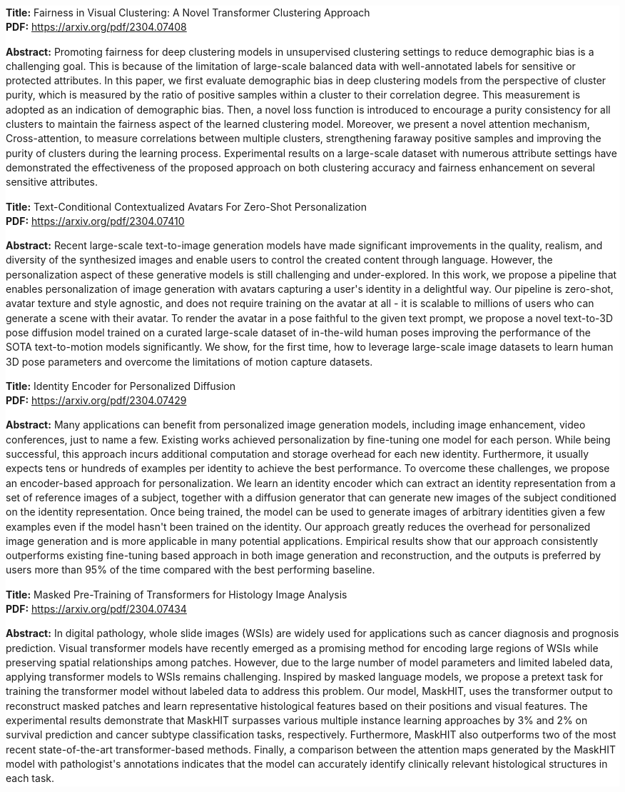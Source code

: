 **Title:** Fairness in Visual Clustering: A Novel Transformer Clustering Approach  
**PDF:** https://arxiv.org/pdf/2304.07408

**Abstract:** Promoting fairness for deep clustering models in unsupervised clustering settings to reduce demographic bias is a challenging goal. This is because of the limitation of large-scale balanced data with well-annotated labels for sensitive or protected attributes. In this paper, we first evaluate demographic bias in deep clustering models from the perspective of cluster purity, which is measured by the ratio of positive samples within a cluster to their correlation degree. This measurement is adopted as an indication of demographic bias. Then, a novel loss function is introduced to encourage a purity consistency for all clusters to maintain the fairness aspect of the learned clustering model. Moreover, we present a novel attention mechanism, Cross-attention, to measure correlations between multiple clusters, strengthening faraway positive samples and improving the purity of clusters during the learning process. Experimental results on a large-scale dataset with numerous attribute settings have demonstrated the effectiveness of the proposed approach on both clustering accuracy and fairness enhancement on several sensitive attributes. 

**Title:** Text-Conditional Contextualized Avatars For Zero-Shot Personalization  
**PDF:** https://arxiv.org/pdf/2304.07410

**Abstract:** Recent large-scale text-to-image generation models have made significant improvements in the quality, realism, and diversity of the synthesized images and enable users to control the created content through language. However, the personalization aspect of these generative models is still challenging and under-explored. In this work, we propose a pipeline that enables personalization of image generation with avatars capturing a user's identity in a delightful way. Our pipeline is zero-shot, avatar texture and style agnostic, and does not require training on the avatar at all - it is scalable to millions of users who can generate a scene with their avatar. To render the avatar in a pose faithful to the given text prompt, we propose a novel text-to-3D pose diffusion model trained on a curated large-scale dataset of in-the-wild human poses improving the performance of the SOTA text-to-motion models significantly. We show, for the first time, how to leverage large-scale image datasets to learn human 3D pose parameters and overcome the limitations of motion capture datasets. 

**Title:** Identity Encoder for Personalized Diffusion  
**PDF:** https://arxiv.org/pdf/2304.07429

**Abstract:** Many applications can benefit from personalized image generation models, including image enhancement, video conferences, just to name a few. Existing works achieved personalization by fine-tuning one model for each person. While being successful, this approach incurs additional computation and storage overhead for each new identity. Furthermore, it usually expects tens or hundreds of examples per identity to achieve the best performance. To overcome these challenges, we propose an encoder-based approach for personalization. We learn an identity encoder which can extract an identity representation from a set of reference images of a subject, together with a diffusion generator that can generate new images of the subject conditioned on the identity representation. Once being trained, the model can be used to generate images of arbitrary identities given a few examples even if the model hasn't been trained on the identity. Our approach greatly reduces the overhead for personalized image generation and is more applicable in many potential applications. Empirical results show that our approach consistently outperforms existing fine-tuning based approach in both image generation and reconstruction, and the outputs is preferred by users more than 95% of the time compared with the best performing baseline. 

**Title:** Masked Pre-Training of Transformers for Histology Image Analysis  
**PDF:** https://arxiv.org/pdf/2304.07434

**Abstract:** In digital pathology, whole slide images (WSIs) are widely used for applications such as cancer diagnosis and prognosis prediction. Visual transformer models have recently emerged as a promising method for encoding large regions of WSIs while preserving spatial relationships among patches. However, due to the large number of model parameters and limited labeled data, applying transformer models to WSIs remains challenging. Inspired by masked language models, we propose a pretext task for training the transformer model without labeled data to address this problem. Our model, MaskHIT, uses the transformer output to reconstruct masked patches and learn representative histological features based on their positions and visual features. The experimental results demonstrate that MaskHIT surpasses various multiple instance learning approaches by 3% and 2% on survival prediction and cancer subtype classification tasks, respectively. Furthermore, MaskHIT also outperforms two of the most recent state-of-the-art transformer-based methods. Finally, a comparison between the attention maps generated by the MaskHIT model with pathologist's annotations indicates that the model can accurately identify clinically relevant histological structures in each task. 
